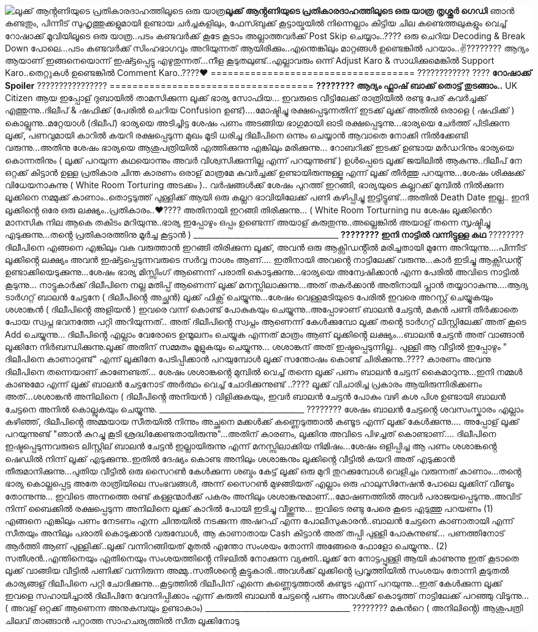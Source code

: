 ![ലൂക്ക് ആൻ്റണിയുടെ പ്രതികാരദാഹത്തിലൂടെ ഒരു യാത്ര](https://cdn.boolokam.com/articles/2022/10/ffqqd.webp)**ലൂക്ക് ആൻ്റണിയുടെ പ്രതികാരദാഹത്തിലൂടെ ഒരു യാത്ര** **തൃശ്ശൂർ ഗെഡി** ഞാൻ കണ്ടതും, പിന്നീട് സുഹൃത്തുക്കളുമായി ഉണ്ടായ ചർച്ചകളിലും, ഫേസ്ബുക്ക് കൂട്ടായ്മയിൽ നിന്നെല്ലാം കിട്ടിയ ചില കണ്ടെത്തലുകളും വെച്ച് റോഷാക്ക് മൂവിയിലൂടെ ഒരു യാത്ര..പടം കണ്ടവർക്ക് കൂടേ കൂടാം അല്ലാത്തവർക്ക് Post Skip ചെയ്യാം..???? ഒരു ചെറിയ Decoding & Break Down പോലെ...പടം കണ്ടവർക്ക് സിംഹഭാഗവും അറിയുന്നത് ആയിരിക്കും..എന്തെങ്കിലും മാറ്റങ്ങൾ ഉണ്ടെങ്കിൽ പറയാം..✌???????? ആദ്യം ആയാണ് ഇങ്ങനെയൊന്ന് ഇഷ്ട്ടപ്പെട്ടു എഴുതുന്നത്...നീള കൂടുതലുണ്ട്..എല്ലാവരും ഒന്ന് Adjust Karo & സാധിക്കുമെങ്കിൽ Support Karo..തെറ്റുകൾ ഉണ്ടെങ്കിൽ Comment Karo..????❤️ ==================================== ???????????? ???? **റോഷാക്ക് Spoiler** ???????????????? ==================================== **???????? ആദ്യം ഫ്ലാഷ് ബാക്ക് തൊട്ട് തുടങ്ങാം..** UK Citizen ആയ ഇപ്പോള് ദുബായിൽ താമസിക്കുന്ന ലൂക്ക് ഭാര്യ സോഫിയ... ഇവരുടെ വീട്ടിലേക്ക് രാത്രിയിൽ രണ്ടു പേര് കവർച്ചക്ക് എത്തുന്നു..ദിലീപ് & ഷഫിക്ക് (പേരിൽ ചെറിയ Confusion ഉണ്ട്)....മോഷ്ടിച്ചു രക്ഷപ്പെടുന്നതിന് ഇടക്ക് ലൂക്ക് അതിൽ ഒരാളെ ( ഷഫിക്ക് ) കൊല്ലുന്നു..മറ്റേയാൾ (ദിലീപ്) ഭാര്യയെ അടിച്ചിട്ട ശേഷം പണം അടങ്ങിയ ഭാഗുമായി ഓടി രക്ഷപ്പെടുന്നു...ഭാര്യയെ ചേർത്ത് പിടിക്കുന്ന ലൂക്ക്, പണവുമായി കാറിൽ കയറി രക്ഷപ്പെടുന്ന മുഖം മൂടി ധരിച്ച ദിലീപിനെ ഒന്നും ചെയ്യാൻ ആവാതെ നോക്കി നിൽക്കേണ്ടി വരുന്നു...അതിനു ശേഷം ഭാര്യയെ ആശുപത്രിയിൽ എത്തിക്കുന്നു എങ്കിലും മരിക്കുന്നു... റോബറിക്ക് ഇടക്ക് ഉണ്ടായ മർഡറിനും ഭാര്യയെ കൊന്നതിനും ( ലൂക്ക് പറയുന്ന കഥയൊന്നും അവർ വിശ്വസിക്കുന്നില്ല എന്ന് പറയുന്നുണ്ട് ) ഉൾപ്പെടെ ലൂക്ക് ജയിലിൽ ആകുന്നു..ദിലീപ് നേ ഒറ്റക്ക് കിട്ടാൻ ഉള്ള പ്രതികാര ചിന്ത കാരണം ഒരാള് മാത്രമേ കവർച്ചക്ക് ഉണ്ടായിരുന്നുള്ളൂ എന്ന് ലൂക്ക് തീർത്തു പറയുന്നു...ശേഷം ശിക്ഷക്ക് വിധേയനാകുന്നു ( White Room Torturing അടക്കം ).. വർഷങ്ങൾക്ക് ശേഷം പുറത്ത് ഇറങ്ങി, ഭാര്യയുടെ കല്ലറക്ക് മുമ്പിൽ നിൽക്കുന്ന ലൂക്കിനെ നമ്മുക്ക് കാണാം..തൊട്ടടുത്ത് പുള്ളിക്ക് ആയി ഒരു കല്ലറ ഭാവിയിലേക്ക് പണി കഴിപ്പിച്ചു ഇട്ടിട്ടുണ്ട്...അതിൽ Death Date ഇല്ല.. ഇനി ലൂക്കിൻ്റെ ഒരേ ഒരു ലക്ഷ്യം..പ്രതികാരം..❤️‍???? അതിനായി ഇറങ്ങി തിരിക്കുന്നു... ( White Room Torturning nu ശേഷം ലൂക്കിൻെറ മാനസിക നില ആകെ തകിടം മറിയുന്നു..ഭാര്യ ഇപ്പോഴും ഒപ്പം ഉണ്ടെന്ന് അയാള് കരുതുന്നു..അല്ലെങ്കിൽ അയാള് തന്നെ സൃഷ്ടിച്ചു എടുക്കുന്നു...തൻ്റെ പ്രതികാരത്തിനു മൂർച്ച കൂട്ടാൻ ) _____________________________________ **???????? ഇനി നാട്ടിൽ വന്നിട്ടുള്ള കഥ** ???????? ദിലീപിനെ എങ്ങനെ എങ്കിലും വക വരുത്താൻ ഇറങ്ങി തിരിക്കുന്ന ലൂക്ക്, അവൻ ഒരു ആക്സിഡൻ്റിൽ മരിച്ചതായി മുന്നേ അറിയുന്നു....പിന്നീട് ലൂക്കിൻ്റെ ലക്ഷ്യം അവൻ ഇഷ്ട്ടപ്പെടുന്നവരുടെ സർവ്വ നാശം ആണ്.... ഇതിനായി അവൻ്റെ നാട്ടിലേക്ക് വരുന്നു...കാർ ഇടിച്ചു ആക്സിഡൻ്റ് ഉണ്ടാക്കിയെടുക്കുന്നു...ശേഷം ഭാര്യ മിസ്സിംഗ് ആണെന്ന് പരാതി കൊടുക്കുന്നു...ഭാര്യയെ അന്വേഷിക്കാൻ എന്ന പേരിൽ അവിടെ നാട്ടിൽ കൂടുന്നു... നാട്ടുകാർക്ക് ദിലീപിനെ നല്ല മതിപ്പ് ആണെന്ന് ലൂക്ക് മനസ്സിലാക്കുന്നു...അത് തകർക്കാൻ അതിനായി പ്ലാൻ തയ്യാറാകുന്നു....ആദ്യ ടാർഗറ്റ് ബാലൻ ചേട്ടനേ ( ദിലീപിൻ്റെ അച്ഛൻ) ലൂക്ക് ഫിക്സ് ചെയ്യുന്നു...ശേഷം വെള്ളമടിയുടെ പേരിൽ ഇവരെ അറസ്റ്റ് ചെയ്യുകയും ശശാങ്കൻ ( ദിലീപിൻ്റെ അളിയൻ ) ഇവരെ വന്ന് കൊണ്ട് പോകുകയും ചെയ്യുന്നു..അപ്പോഴാണ് ബാലൻ ചേട്ടൻ, മകൻ പണി തീർക്കാതെ പോയ സ്വപ്ന ഭവനത്തേ പറ്റി അറിയുന്നത്.. അത് ദിലീപിൻ്റെ സ്വപ്നം ആണെന്ന് കേൾക്കുമ്പോ ലൂക്ക് തൻ്റെ ടാർഗറ്റ് ലിസ്റ്റിലേക്ക് അത് കൂടെ Add ചെയ്യുന്നു... ദിലീപിൻ്റെ എല്ലാം വേരോടെ ഉന്മൂലനം ചെയ്യുക എന്നത് മാത്രം ആണ് ലൂക്കിൻ്റെ ലക്ഷ്യം...ബാലൻ ചേട്ടൻ അത് വാങ്ങാൻ ലൂക്കിനേ നിർബന്ധിക്കുന്നു.ലൂക്ക് അതിന് സമ്മതം മൂളുകയും ചെയ്യുന്നു... ശശാങ്കന് അത് ഇഷ്ടപ്പെടുന്നില്ല.. പുള്ളി ആ വീട്ടിൽ ഇപ്പോഴും " ദിലീപിനെ കാണാറുണ്ട്" എന്ന് ലൂക്കിനേ പേടിപ്പിക്കാൻ പറയുമ്പോൾ ലൂക്ക് സന്തോഷം കൊണ്ട് ചിരിക്കുന്നു..???? കാരണം അവനു ദിലീപിനെ തന്നെയാണ് കാണേണ്ടത്... ശേഷം ശശാങ്കൻ്റെ മുമ്പിൽ വെച്ച് തന്നെ ലൂക്ക് പണം ബാലൻ ചേട്ടന് കൈമാറുന്നു...ഇനി നമ്മൾ കാണുമോ എന്ന് ലൂക്ക് ബാലൻ ചേട്ടനോട് അർത്ഥം വെച്ച് ചോദിക്കുന്നുണ്ട് ..???? ലൂക്ക് വിചാരിച്ച പ്രകാരം ആയിരുന്നിരിക്കണം അത്...ശശാങ്കൻ അനിലിനെ ( ദിലീപിൻ്റെ അനിയൻ ) വിളിക്കുകയും, ഇവർ ബാലൻ ചേട്ടൻ പോകും വഴി കശ പിശ ഉണ്ടായി ബാലൻ ചേട്ടനെ അനിൽ കൊല്ലുകയും ചെയ്യുന്നു. _____________________________________ ???????? ശേഷം ബാലൻ ചേട്ടൻ്റെ ശവസംസ്കാരം എല്ലാം കഴിഞ്ഞ്, ദിലീപിൻ്റെ അമ്മയായ സീതയിൽ നിന്നും അച്ഛനെ മക്കൾക്ക് കണ്ണെടുത്താൽ കണ്ടൂട എന്ന് ലൂക്ക് കേൾക്കുന്നു.... അപ്പോള് ലൂക്ക് പറയുന്നുണ്ട് "ഞാൻ കുറച്ചു കൂടി ശ്രദ്ധിക്കേണ്ടതായിരുന്നു"...അതിന് കാരണം, ലൂക്കിനു അവിടെ പിഴച്ചത് കൊണ്ടാണ്.... ദിലീപിനെ ഇഷ്ടപ്പെടുന്നവരുടെ ലിസ്റ്റില് ബാലൻ ചേട്ടൻ ഇല്ലായിരുന്നു എന്ന് മനസ്സിലാക്കിയ നിമിഷം...ശേഷം ഒളിപ്പിച്ച ആ പണം ശശാങ്കൻ്റെ ഷെഡിൽ നിന്ന് ലൂക്ക് എടുക്കുന്നു..ഇതിൽ ദേഷ്യം കൊണ്ട അനിലും ശശാങ്കനും ലൂക്കിൻ്റെ വീട്ടിൽ കയറി അത് എടുക്കാൻ തീരുമാനിക്കുന്നു...പുതിയ വീട്ടിൽ ഒരു സൈറൺ കേൾക്കുന്ന ശബ്ദം കേട്ട് ലൂക്ക് ഒരു മുറി തുറക്കുമ്പോൾ വെളിച്ചം വരുന്നത് കാണാം...തൻ്റെ ഭാര്യ കൊല്ലപ്പെട്ട അതേ രാത്രിയിലെ സംഭവങ്ങൾ, അന്ന് സൈറൺ മുഴങ്ങിയത് എല്ലാം ഒരു ഹാലുസിനേഷൻ പോലെ ലൂക്കിന് വീണ്ടൂം തോന്നുന്നു... ഇവിടെ അന്നത്തെ രണ്ട് കള്ളന്മാർക്ക് പകരം അനിലും ശശാങ്കനുമാണ്...മോഷണത്തിൽ അവർ പരാജയപ്പെടുന്നു..അവിട് നിന്ന് ബൈക്കിൽ രക്ഷപ്പെടുന്ന അനിലിനെ ലൂക്ക് കാറിൽ പോയി ഇടിച്ചു വീഴ്ത്തുന്നു... ഇവിടെ രണ്ടു പേരെ കൂടെ എടുത്തു പറയണം (1) എങ്ങനെ എങ്കിലും പണം നേടണം എന്ന ചിന്തയിൽ നടക്കുന്ന അഷറഫ് എന്ന പോലീസുകാരൻ..ബാലൻ ചേട്ടനെ കാണാതായി എന്ന് സീതയും അനിലും പരാതി കൊടുക്കാൻ വരുമ്പോൾ, ആ കാണാതായ Cash കിട്ടാൻ അത് തപ്പി പുള്ളി പോകുന്നുണ്ട്... പണത്തിനോട് ആർത്തി ആണ് പുള്ളിക്ക്..ലൂക്ക് വന്നിറങ്ങിയത് മുതൽ എന്തോ സംശയം തോന്നി അങ്ങേരെ ഫോളോ ചെയ്യുന്നു.. (2) സതീശൻ..എന്തിനെയും ഏതിനെയും സംശയത്തിൻ്റെ നിഴലിൽ നോക്കുന്ന വ്യക്തി..ലൂക്ക് നേ നോട്ടപ്പുള്ളി ആയി കാണുന്നു ഇത് കൂടാതെ ലൂക്ക് വാങ്ങിയ വീട്ടിൽ പണിക്ക് വന്നിരുന്ന അമ്മു..സതീശൻ്റെ കൂട്ടുകാരി..അവൾക്ക് ലൂക്കിൻ്റെ പ്രവൃത്തിയിൽ സംശയം തോന്നി കൂടുതൽ കാര്യങ്ങള് ദിലീപിനെ പറ്റി ചോദിക്കുന്നു...കൂട്ടത്തിൽ ദിലീപിന് എന്നെ കണ്ണെടുത്താൽ കണ്ടൂട എന്ന് പറയുന്നു...ഇത് കേൾക്കുന്ന ലൂക്ക് ഇവളെ സഹായിച്ചാൽ ദിലീപിനേ വേദനിപ്പിക്കാം എന്ന് കരുതി ബാലൻ ചേട്ടൻ്റെ പണം അവൾക്ക് കൊടുത്ത് നാട്ടിലേക്ക് പറഞ്ഞു വിടുന്നു...( അവള് ഒറ്റക്ക് ആണെന്ന അനുകമ്പയും ഉണ്ടാകാം) _____________________________________ ???????? മകൻറെ ( അനിലിൻ്റെ) ആശുപത്രി ചിലവ് താങ്ങാൻ പറ്റാത്ത സാഹചര്യത്തിൽ സീത ലൂക്കിനോടു